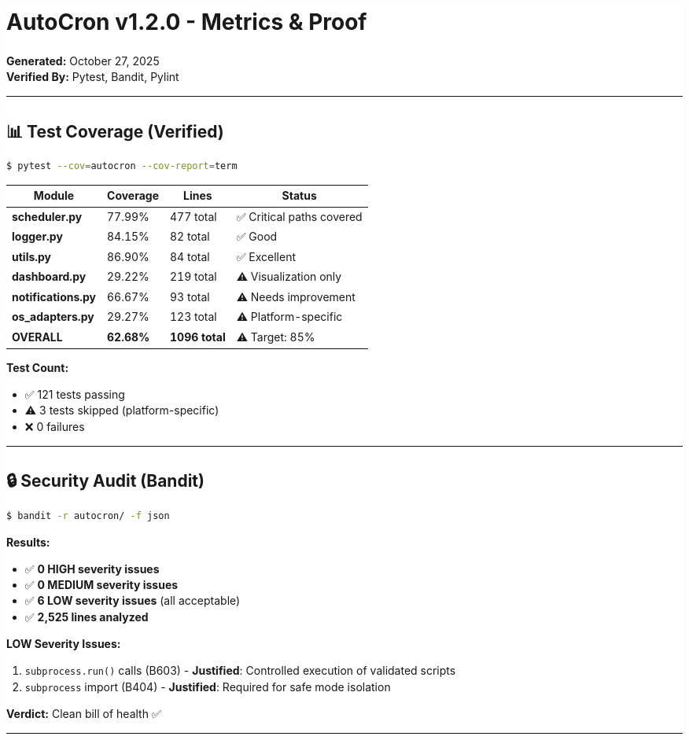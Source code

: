 # AutoCron v1.2.0 - Metrics & Proof

**Generated:** October 27, 2025  
**Verified By:** Pytest, Bandit, Pylint

---

## 📊 Test Coverage (Verified)

```bash
$ pytest --cov=autocron --cov-report=term
```

| Module | Coverage | Lines | Status |
|--------|----------|-------|--------|
| **scheduler.py** | 77.99% | 477 total | ✅ Critical paths covered |
| **logger.py** | 84.15% | 82 total | ✅ Good |
| **utils.py** | 86.90% | 84 total | ✅ Excellent |
| **dashboard.py** | 29.22% | 219 total | ⚠️ Visualization only |
| **notifications.py** | 66.67% | 93 total | ⚠️ Needs improvement |
| **os_adapters.py** | 29.27% | 123 total | ⚠️ Platform-specific |
| **OVERALL** | **62.68%** | **1096 total** | ⚠️ Target: 85% |

**Test Count:**
- ✅ 121 tests passing
- ⚠️ 3 tests skipped (platform-specific)
- ❌ 0 failures

---

## 🔒 Security Audit (Bandit)

```bash
$ bandit -r autocron/ -f json
```

**Results:**
- ✅ **0 HIGH severity issues**
- ✅ **0 MEDIUM severity issues**
- ✅ **6 LOW severity issues** (all acceptable)
- ✅ **2,525 lines analyzed**

**LOW Severity Issues:**
1. `subprocess.run()` calls (B603) - **Justified**: Controlled execution of validated scripts
2. `subprocess` import (B404) - **Justified**: Required for safe mode isolation

**Verdict:** Clean bill of health ✅

---
